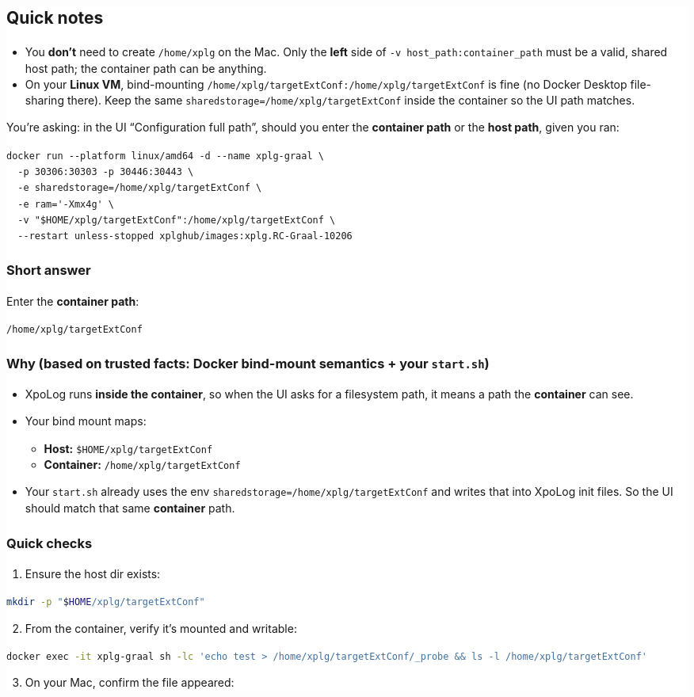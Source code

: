 ## Quick notes

* You **don’t** need to create `/home/xplg` on the Mac. Only the **left** side of `-v host_path:container_path` must be a valid, shared host path; the container path can be anything.
* On your **Linux VM**, bind-mounting `/home/xplg/targetExtConf:/home/xplg/targetExtConf` is fine (no Docker Desktop file-sharing there). Keep the same `sharedstorage=/home/xplg/targetExtConf` inside the container so the UI path matches.


You’re asking: in the UI “Configuration full path”, should you enter the **container path** or the **host path**, given you ran:

```
docker run --platform linux/amd64 -d --name xplg-graal \
  -p 30306:30303 -p 30446:30443 \
  -e sharedstorage=/home/xplg/targetExtConf \
  -e ram='-Xmx4g' \
  -v "$HOME/xplg/targetExtConf":/home/xplg/targetExtConf \
  --restart unless-stopped xplghub/images:xplg.RC-Graal-10206
```

### Short answer

Enter the **container path**:

```
/home/xplg/targetExtConf
```

### Why (based on trusted facts: Docker bind-mount semantics + your `start.sh`)

* XpoLog runs **inside the container**, so when the UI asks for a filesystem path, it means a path the **container** can see.
* Your bind mount maps:

  * **Host:**  `$HOME/xplg/targetExtConf`
  * **Container:** `/home/xplg/targetExtConf`
* Your `start.sh` already uses the env `sharedstorage=/home/xplg/targetExtConf` and writes that into XpoLog init files. So the UI should match that same **container** path.

### Quick checks

1. Ensure the host dir exists:

```bash
mkdir -p "$HOME/xplg/targetExtConf"
```

2. From the container, verify it’s mounted and writable:

```bash
docker exec -it xplg-graal sh -lc 'echo test > /home/xplg/targetExtConf/_probe && ls -l /home/xplg/targetExtConf'
```

3. On your Mac, confirm the file appeared:

